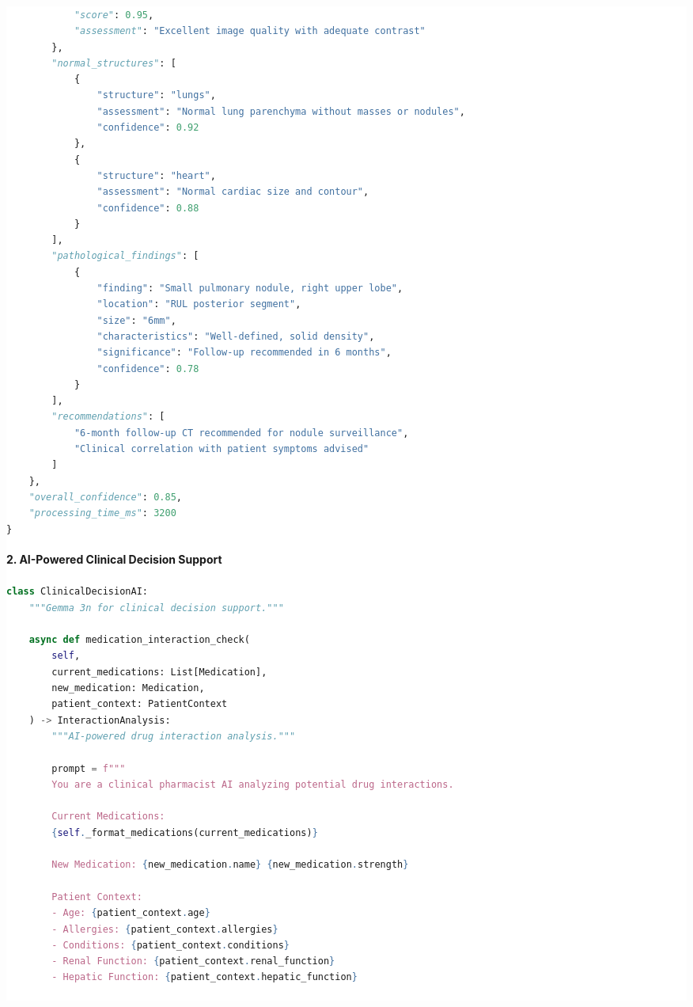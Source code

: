 ```python
            "score": 0.95,
            "assessment": "Excellent image quality with adequate contrast"
        },
        "normal_structures": [
            {
                "structure": "lungs",
                "assessment": "Normal lung parenchyma without masses or nodules",
                "confidence": 0.92
            },
            {
                "structure": "heart",
                "assessment": "Normal cardiac size and contour",
                "confidence": 0.88
            }
        ],
        "pathological_findings": [
            {
                "finding": "Small pulmonary nodule, right upper lobe",
                "location": "RUL posterior segment",
                "size": "6mm",
                "characteristics": "Well-defined, solid density",
                "significance": "Follow-up recommended in 6 months",
                "confidence": 0.78
            }
        ],
        "recommendations": [
            "6-month follow-up CT recommended for nodule surveillance",
            "Clinical correlation with patient symptoms advised"
        ]
    },
    "overall_confidence": 0.85,
    "processing_time_ms": 3200
}
```

#### 2. AI-Powered Clinical Decision Support

```python
class ClinicalDecisionAI:
    """Gemma 3n for clinical decision support."""
    
    async def medication_interaction_check(
        self, 
        current_medications: List[Medication],
        new_medication: Medication,
        patient_context: PatientContext
    ) -> InteractionAnalysis:
        """AI-powered drug interaction analysis."""
        
        prompt = f"""
        You are a clinical pharmacist AI analyzing potential drug interactions.
        
        Current Medications:
        {self._format_medications(current_medications)}
        
        New Medication: {new_medication.name} {new_medication.strength}
        
        Patient Context:
        - Age: {patient_context.age}
        - Allergies: {patient_context.allergies}
        - Conditions: {patient_context.conditions}
        - Renal Function: {patient_context.renal_function}
        - Hepatic Function: {patient_context.hepatic_function}
        
```